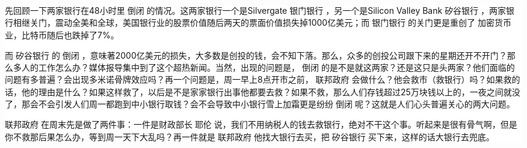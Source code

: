   先回顾一下两家银行在48小时里
  <ok href="/term/10969">
   倒闭
  </ok>
  的情况。这两家银行一个是Silvergate
  <ok href="/term/848819">
   银门银行
  </ok>
  ，另一个是Silicon Valley Bank
  <ok href="/term/848126">
   矽谷银行
  </ok>
  ，两家银行相继关门，震动全美和全球，美国银行业的股票价值随后两天的票面价值损失掉1000亿美元；而
  <ok href="/term/848819">
   银门银行
  </ok>
  的关门更是重创了
  <ok href="/term/10495">
   加密货币
  </ok>
  业，比特币随后也跌掉了7%。
 </p>
 <p>
  而
  <ok href="/term/848126">
   矽谷银行
  </ok>
  的
  <ok href="/term/10969">
   倒闭
  </ok>
  ，意味著2000亿美元的损失，大多数是创投的钱，会不知下落。那么，众多的创投公司跟下来的星期还开不开门？那么多人的工作怎么办？媒体报导集中到了这个超热新闻。当然，出现的问题是，
  <ok href="/term/10969">
   倒闭
  </ok>
  的是不是就这两家？还是这只是头两家？他们面临的问题有多普遍？会出现多米诺骨牌效应吗？再一个问题是，周一早上8点开市之前，
  <ok href="/term/21835">
   联邦政府
  </ok>
  会做什么？他会救市（救银行）吗？如果救的话，他的理由是什么？如果这样救了，以后是不是家家银行出事他都要去救？如果不救，那么人们存钱超过25万块钱以上的，一夜之间就没了，那会不会引发人们周一都跑到中小银行取钱？会不会导致中小银行雪上加霜更是纷纷
  <ok href="/term/10969">
   倒闭
  </ok>
  呢？这就是人们心头普遍关心的两大问题。
 </p>
 <p>
  <ok href="/term/21835">
   联邦政府
  </ok>
  在周末先是做了两件事：一件是财政部长
  <ok href="/term/14862">
   耶伦
  </ok>
  说，我们不用纳税人的钱去救银行，绝对不干这个事。听起来是很有骨气啊，但是你不救那后果怎么办，等到周一天下大乱吗？再一件就是
  <ok href="/term/21835">
   联邦政府
  </ok>
  他找大银行去买，把
  <ok href="/term/848126">
   矽谷银行
  </ok>
  买下来，这样的话大银行去兜底。
 </p>